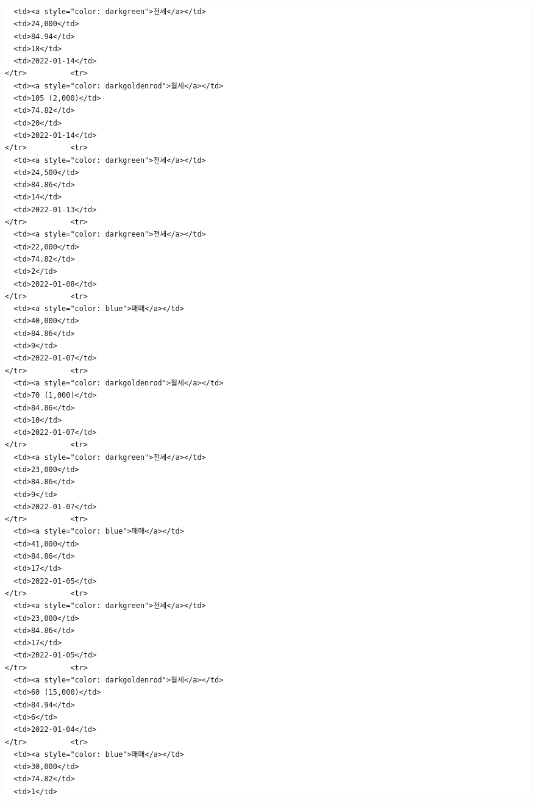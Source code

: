       <td><a style="color: darkgreen">전세</a></td>
      <td>24,000</td>
      <td>84.94</td>
      <td>18</td>
      <td>2022-01-14</td>
    </tr>          <tr>
      <td><a style="color: darkgoldenrod">월세</a></td>
      <td>105 (2,000)</td>
      <td>74.82</td>
      <td>20</td>
      <td>2022-01-14</td>
    </tr>          <tr>
      <td><a style="color: darkgreen">전세</a></td>
      <td>24,500</td>
      <td>84.86</td>
      <td>14</td>
      <td>2022-01-13</td>
    </tr>          <tr>
      <td><a style="color: darkgreen">전세</a></td>
      <td>22,000</td>
      <td>74.82</td>
      <td>2</td>
      <td>2022-01-08</td>
    </tr>          <tr>
      <td><a style="color: blue">매매</a></td>
      <td>40,000</td>
      <td>84.86</td>
      <td>9</td>
      <td>2022-01-07</td>
    </tr>          <tr>
      <td><a style="color: darkgoldenrod">월세</a></td>
      <td>70 (1,000)</td>
      <td>84.86</td>
      <td>10</td>
      <td>2022-01-07</td>
    </tr>          <tr>
      <td><a style="color: darkgreen">전세</a></td>
      <td>23,000</td>
      <td>84.86</td>
      <td>9</td>
      <td>2022-01-07</td>
    </tr>          <tr>
      <td><a style="color: blue">매매</a></td>
      <td>41,000</td>
      <td>84.86</td>
      <td>17</td>
      <td>2022-01-05</td>
    </tr>          <tr>
      <td><a style="color: darkgreen">전세</a></td>
      <td>23,000</td>
      <td>84.86</td>
      <td>17</td>
      <td>2022-01-05</td>
    </tr>          <tr>
      <td><a style="color: darkgoldenrod">월세</a></td>
      <td>60 (15,000)</td>
      <td>84.94</td>
      <td>6</td>
      <td>2022-01-04</td>
    </tr>          <tr>
      <td><a style="color: blue">매매</a></td>
      <td>30,000</td>
      <td>74.82</td>
      <td>1</td>